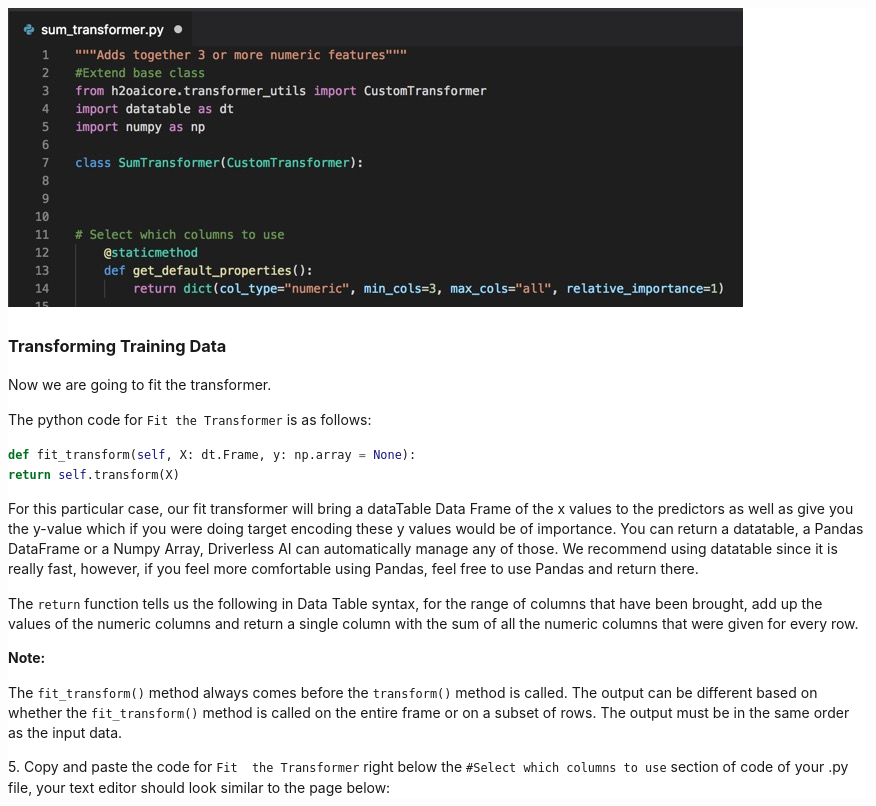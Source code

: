 ![transformer-select-column-types](assets/transformer-select-column-types.jpg)

### Transforming Training Data

Now we are going to fit the transformer. 

The python code for ```Fit the Transformer``` is as follows:

~~~python
def fit_transform(self, X: dt.Frame, y: np.array = None):
return self.transform(X)					
~~~

For this particular case, our fit transformer will bring a dataTable Data Frame of the x values to the predictors as well as give you the y-value which if you were doing target encoding these y values would be of importance. You can return a datatable, a Pandas DataFrame or a Numpy Array, Driverless AI can automatically manage any of those. We recommend using datatable since it is really fast, however, if you feel more comfortable using Pandas, feel free to use Pandas and return there.

The ```return``` function tells us the following in Data Table syntax, for the range of columns that have been brought, add up the values of the numeric columns and return a single column with the sum of all the numeric columns that were given for every row.

**Note:** 

The ```fit_transform()``` method always comes before the ```transform()``` method is called. The output can be different based on whether the ```fit_transform()``` method is called on the entire frame or on a subset of rows. The output must be in the same order as the input data. 

5\. Copy and paste the code for ```Fit  the Transformer``` right  below the ```#Select which columns to use``` section of  code of your .py file, your text editor should look similar to the page below:

